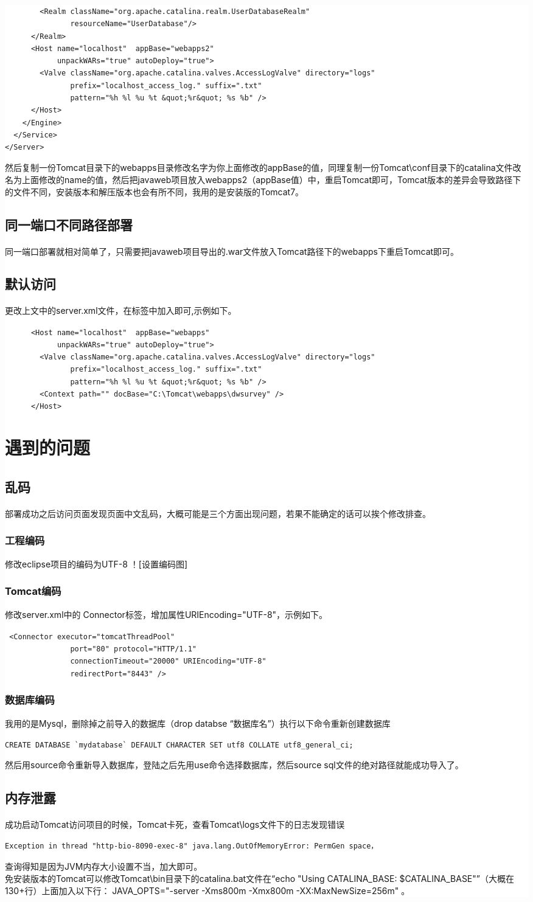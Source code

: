 ```
        <Realm className="org.apache.catalina.realm.UserDatabaseRealm"
               resourceName="UserDatabase"/>
      </Realm>
      <Host name="localhost"  appBase="webapps2"
            unpackWARs="true" autoDeploy="true">
        <Valve className="org.apache.catalina.valves.AccessLogValve" directory="logs"
               prefix="localhost_access_log." suffix=".txt"
               pattern="%h %l %u %t &quot;%r&quot; %s %b" />
      </Host>
    </Engine>
  </Service>
</Server>
```
然后复制一份Tomcat目录下的webapps目录修改名字为你上面修改的appBase的值，同理复制一份Tomcat\conf目录下的catalina文件改名为上面修改的name的值，然后把javaweb项目放入webapps2（appBase值）中，重启Tomcat即可，Tomcat版本的差异会导致路径下的文件不同，安装版本和解压版本也会有所不同，我用的是安装版的Tomcat7。
## 同一端口不同路径部署
同一端口部署就相对简单了，只需要把javaweb项目导出的.war文件放入Tomcat路径下的webapps下重启Tomcat即可。
## 默认访问
更改上文中的server.xml文件，在<Host></Host>标签中加入<Context path="" docBase="你的项目的绝对路径" />即可,示例如下。
```
      <Host name="localhost"  appBase="webapps"
            unpackWARs="true" autoDeploy="true">
        <Valve className="org.apache.catalina.valves.AccessLogValve" directory="logs"
               prefix="localhost_access_log." suffix=".txt"
               pattern="%h %l %u %t &quot;%r&quot; %s %b" />
        <Context path="" docBase="C:\Tomcat\webapps\dwsurvey" />
      </Host>
```
# 遇到的问题
## 乱码
部署成功之后访问页面发现页面中文乱码，大概可能是三个方面出现问题，若果不能确定的话可以挨个修改排查。
### 工程编码
修改eclipse项目的编码为UTF-8
！[设置编码图]
### Tomcat编码
修改server.xml中的 Connector标签，增加属性URIEncoding="UTF-8"，示例如下。
```
 <Connector executor="tomcatThreadPool"
               port="80" protocol="HTTP/1.1"
               connectionTimeout="20000" URIEncoding="UTF-8"
               redirectPort="8443" />
```
### 数据库编码
我用的是Mysql，删除掉之前导入的数据库（drop databse “数据库名”）执行以下命令重新创建数据库
```
CREATE DATABASE `mydatabase` DEFAULT CHARACTER SET utf8 COLLATE utf8_general_ci;
```
然后用source命令重新导入数据库，登陆之后先用use命令选择数据库，然后source sql文件的绝对路径就能成功导入了。
## 内存泄露
成功启动Tomcat访问项目的时候，Tomcat卡死，查看Tomcat\logs文件下的日志发现错误
```
Exception in thread "http-bio-8090-exec-8" java.lang.OutOfMemoryError: PermGen space，
```
查询得知是因为JVM内存大小设置不当，加大即可。   
免安装版本的Tomcat可以修改Tomcat\bin目录下的catalina.bat文件在“echo "Using CATALINA_BASE: $CATALINA_BASE"”（大概在130+行）上面加入以下行： JAVA_OPTS="-server -Xms800m -Xmx800m -XX:MaxNewSize=256m" 。